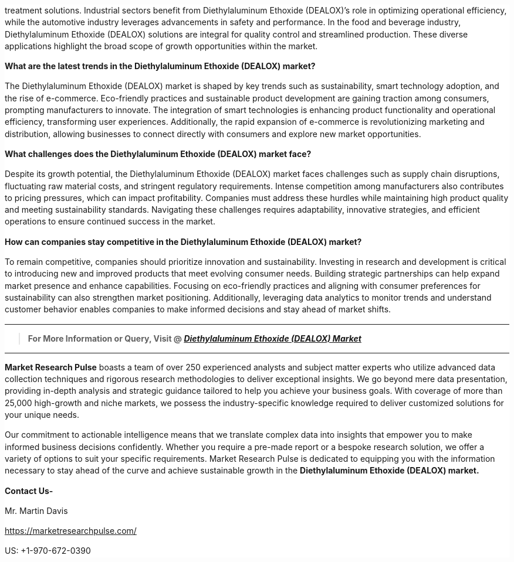 treatment solutions. Industrial sectors benefit from Diethylaluminum Ethoxide (DEALOX)&rsquo;s role in optimizing operational efficiency, while the automotive industry leverages advancements in safety and performance. In the food and beverage industry, Diethylaluminum Ethoxide (DEALOX) solutions are integral for quality control and streamlined production. These diverse applications highlight the broad scope of growth opportunities within the market.</p><p><strong>What are the latest trends in the Diethylaluminum Ethoxide (DEALOX) market?</strong></p><p>The Diethylaluminum Ethoxide (DEALOX) market is shaped by key trends such as sustainability, smart technology adoption, and the rise of e-commerce. Eco-friendly practices and sustainable product development are gaining traction among consumers, prompting manufacturers to innovate. The integration of smart technologies is enhancing product functionality and operational efficiency, transforming user experiences. Additionally, the rapid expansion of e-commerce is revolutionizing marketing and distribution, allowing businesses to connect directly with consumers and explore new market opportunities.</p><p><strong>What challenges does the Diethylaluminum Ethoxide (DEALOX) market face?</strong></p><p>Despite its growth potential, the Diethylaluminum Ethoxide (DEALOX) market faces challenges such as supply chain disruptions, fluctuating raw material costs, and stringent regulatory requirements. Intense competition among manufacturers also contributes to pricing pressures, which can impact profitability. Companies must address these hurdles while maintaining high product quality and meeting sustainability standards. Navigating these challenges requires adaptability, innovative strategies, and efficient operations to ensure continued success in the market.</p><p><strong>How can companies stay competitive in the Diethylaluminum Ethoxide (DEALOX) market?</strong></p><p>To remain competitive, companies should prioritize innovation and sustainability. Investing in research and development is critical to introducing new and improved products that meet evolving consumer needs. Building strategic partnerships can help expand market presence and enhance capabilities. Focusing on eco-friendly practices and aligning with consumer preferences for sustainability can also strengthen market positioning. Additionally, leveraging data analytics to monitor trends and understand customer behavior enables companies to make informed decisions and stay ahead of market shifts.</p><hr /><blockquote><p><strong>For More Information or Query, Visit @&nbsp;<em><a href="https://marketresearchpulse.com/report/124828/diethylaluminum-ethoxide-dealox-market?utm_source=Linkedin&utm_medium=0117">Diethylaluminum Ethoxide (DEALOX) Market</a></em></strong></p></blockquote><hr /><p><strong>Market Research Pulse</strong> boasts a team of over 250 experienced analysts and subject matter experts who utilize advanced data collection techniques and rigorous research methodologies to deliver exceptional insights. We go beyond mere data presentation, providing in-depth analysis and strategic guidance tailored to help you achieve your business goals. With coverage of more than 25,000 high-growth and niche markets, we possess the industry-specific knowledge required to deliver customized solutions for your unique needs.</p><p>Our commitment to actionable intelligence means that we translate complex data into insights that empower you to make informed business decisions confidently. Whether you require a pre-made report or a bespoke research solution, we offer a variety of options to suit your specific requirements. Market Research Pulse is dedicated to equipping you with the information necessary to stay ahead of the curve and achieve sustainable growth in the <strong>Diethylaluminum Ethoxide (DEALOX) market.</strong></p><p><strong>Contact Us-</strong></p><p>Mr. Martin Davis</p><p>https://marketresearchpulse.com/</p><p>US: +1-970-672-0390</p>
